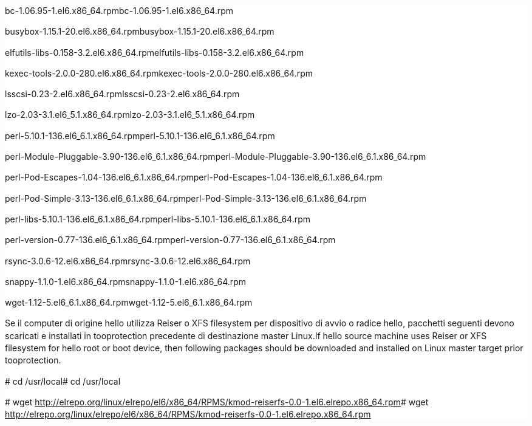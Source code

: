 <span data-ttu-id="70857-192">bc-1.06.95-1.el6.x86\_64.rpm</span><span class="sxs-lookup"><span data-stu-id="70857-192">bc-1.06.95-1.el6.x86\_64.rpm</span></span>

<span data-ttu-id="70857-193">busybox-1.15.1-20.el6.x86\_64.rpm</span><span class="sxs-lookup"><span data-stu-id="70857-193">busybox-1.15.1-20.el6.x86\_64.rpm</span></span>

<span data-ttu-id="70857-194">elfutils-libs-0.158-3.2.el6.x86\_64.rpm</span><span class="sxs-lookup"><span data-stu-id="70857-194">elfutils-libs-0.158-3.2.el6.x86\_64.rpm</span></span>

<span data-ttu-id="70857-195">kexec-tools-2.0.0-280.el6.x86\_64.rpm</span><span class="sxs-lookup"><span data-stu-id="70857-195">kexec-tools-2.0.0-280.el6.x86\_64.rpm</span></span>

<span data-ttu-id="70857-196">lsscsi-0.23-2.el6.x86\_64.rpm</span><span class="sxs-lookup"><span data-stu-id="70857-196">lsscsi-0.23-2.el6.x86\_64.rpm</span></span>

<span data-ttu-id="70857-197">lzo-2.03-3.1.el6\_5.1.x86\_64.rpm</span><span class="sxs-lookup"><span data-stu-id="70857-197">lzo-2.03-3.1.el6\_5.1.x86\_64.rpm</span></span>

<span data-ttu-id="70857-198">perl-5.10.1-136.el6\_6.1.x86\_64.rpm</span><span class="sxs-lookup"><span data-stu-id="70857-198">perl-5.10.1-136.el6\_6.1.x86\_64.rpm</span></span>

<span data-ttu-id="70857-199">perl-Module-Pluggable-3.90-136.el6\_6.1.x86\_64.rpm</span><span class="sxs-lookup"><span data-stu-id="70857-199">perl-Module-Pluggable-3.90-136.el6\_6.1.x86\_64.rpm</span></span>

<span data-ttu-id="70857-200">perl-Pod-Escapes-1.04-136.el6\_6.1.x86\_64.rpm</span><span class="sxs-lookup"><span data-stu-id="70857-200">perl-Pod-Escapes-1.04-136.el6\_6.1.x86\_64.rpm</span></span>

<span data-ttu-id="70857-201">perl-Pod-Simple-3.13-136.el6\_6.1.x86\_64.rpm</span><span class="sxs-lookup"><span data-stu-id="70857-201">perl-Pod-Simple-3.13-136.el6\_6.1.x86\_64.rpm</span></span>

<span data-ttu-id="70857-202">perl-libs-5.10.1-136.el6\_6.1.x86\_64.rpm</span><span class="sxs-lookup"><span data-stu-id="70857-202">perl-libs-5.10.1-136.el6\_6.1.x86\_64.rpm</span></span>

<span data-ttu-id="70857-203">perl-version-0.77-136.el6\_6.1.x86\_64.rpm</span><span class="sxs-lookup"><span data-stu-id="70857-203">perl-version-0.77-136.el6\_6.1.x86\_64.rpm</span></span>

<span data-ttu-id="70857-204">rsync-3.0.6-12.el6.x86\_64.rpm</span><span class="sxs-lookup"><span data-stu-id="70857-204">rsync-3.0.6-12.el6.x86\_64.rpm</span></span>

<span data-ttu-id="70857-205">snappy-1.1.0-1.el6.x86\_64.rpm</span><span class="sxs-lookup"><span data-stu-id="70857-205">snappy-1.1.0-1.el6.x86\_64.rpm</span></span>

<span data-ttu-id="70857-206">wget-1.12-5.el6\_6.1.x86\_64.rpm</span><span class="sxs-lookup"><span data-stu-id="70857-206">wget-1.12-5.el6\_6.1.x86\_64.rpm</span></span>

<span data-ttu-id="70857-207">Se il computer di origine hello utilizza Reiser o XFS filesystem per dispositivo di avvio o radice hello, pacchetti seguenti devono scaricati e installati in tooprotection precedente di destinazione master Linux.</span><span class="sxs-lookup"><span data-stu-id="70857-207">If hello source machine uses Reiser or XFS filesystem for hello root or boot device, then following packages should be downloaded and installed on Linux master target prior tooprotection.</span></span>

<span data-ttu-id="70857-208">\# cd /usr/local</span><span class="sxs-lookup"><span data-stu-id="70857-208">\# cd /usr/local</span></span>

<span data-ttu-id="70857-209">\# wget <http://elrepo.org/linux/elrepo/el6/x86_64/RPMS/kmod-reiserfs-0.0-1.el6.elrepo.x86_64.rpm></span><span class="sxs-lookup"><span data-stu-id="70857-209">\# wget <http://elrepo.org/linux/elrepo/el6/x86_64/RPMS/kmod-reiserfs-0.0-1.el6.elrepo.x86_64.rpm></span></span>

